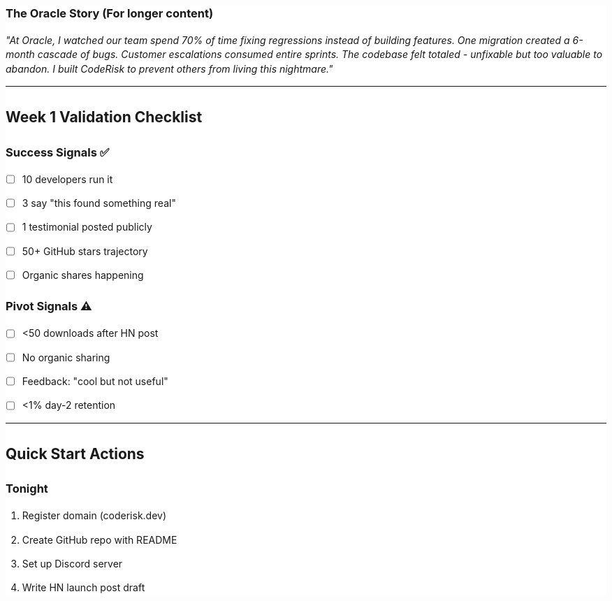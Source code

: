 

### The Oracle Story (For longer content)

*"At Oracle, I watched our team spend 70% of time fixing regressions instead of building features. One migration created a 6-month cascade of bugs. Customer escalations consumed entire sprints. The codebase felt totaled - unfixable but too valuable to abandon. I built CodeRisk to prevent others from living this nightmare."*



---



## Week 1 Validation Checklist



### Success Signals ✅

- [ ] 10 developers run it

- [ ] 3 say "this found something real"

- [ ] 1 testimonial posted publicly

- [ ] 50+ GitHub stars trajectory

- [ ] Organic shares happening



### Pivot Signals ⚠️

- [ ] <50 downloads after HN post

- [ ] No organic sharing

- [ ] Feedback: "cool but not useful"

- [ ] <1% day-2 retention



---



## Quick Start Actions



### Tonight

1. Register domain (coderisk.dev)

2. Create GitHub repo with README

3. Set up Discord server

4. Write HN launch post draft

